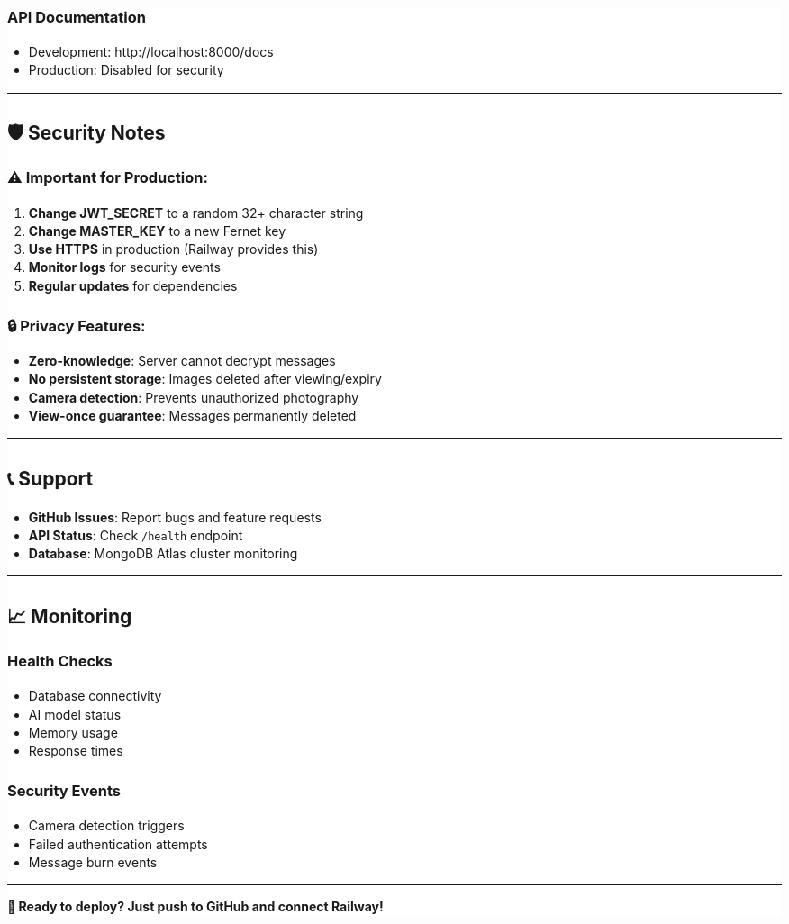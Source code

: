 ```bash
```

### **API Documentation**
- Development: http://localhost:8000/docs
- Production: Disabled for security

---

## 🛡️ **Security Notes**

### **⚠️ Important for Production:**
1. **Change JWT_SECRET** to a random 32+ character string
2. **Change MASTER_KEY** to a new Fernet key
3. **Use HTTPS** in production (Railway provides this)
4. **Monitor logs** for security events
5. **Regular updates** for dependencies

### **🔒 Privacy Features:**
- **Zero-knowledge**: Server cannot decrypt messages
- **No persistent storage**: Images deleted after viewing/expiry
- **Camera detection**: Prevents unauthorized photography
- **View-once guarantee**: Messages permanently deleted

---

## 📞 **Support**

- **GitHub Issues**: Report bugs and feature requests
- **API Status**: Check `/health` endpoint
- **Database**: MongoDB Atlas cluster monitoring

---

## 📈 **Monitoring**

### **Health Checks**
- Database connectivity
- AI model status  
- Memory usage
- Response times

### **Security Events**
- Camera detection triggers
- Failed authentication attempts
- Message burn events

---

**🚀 Ready to deploy? Just push to GitHub and connect Railway!**
